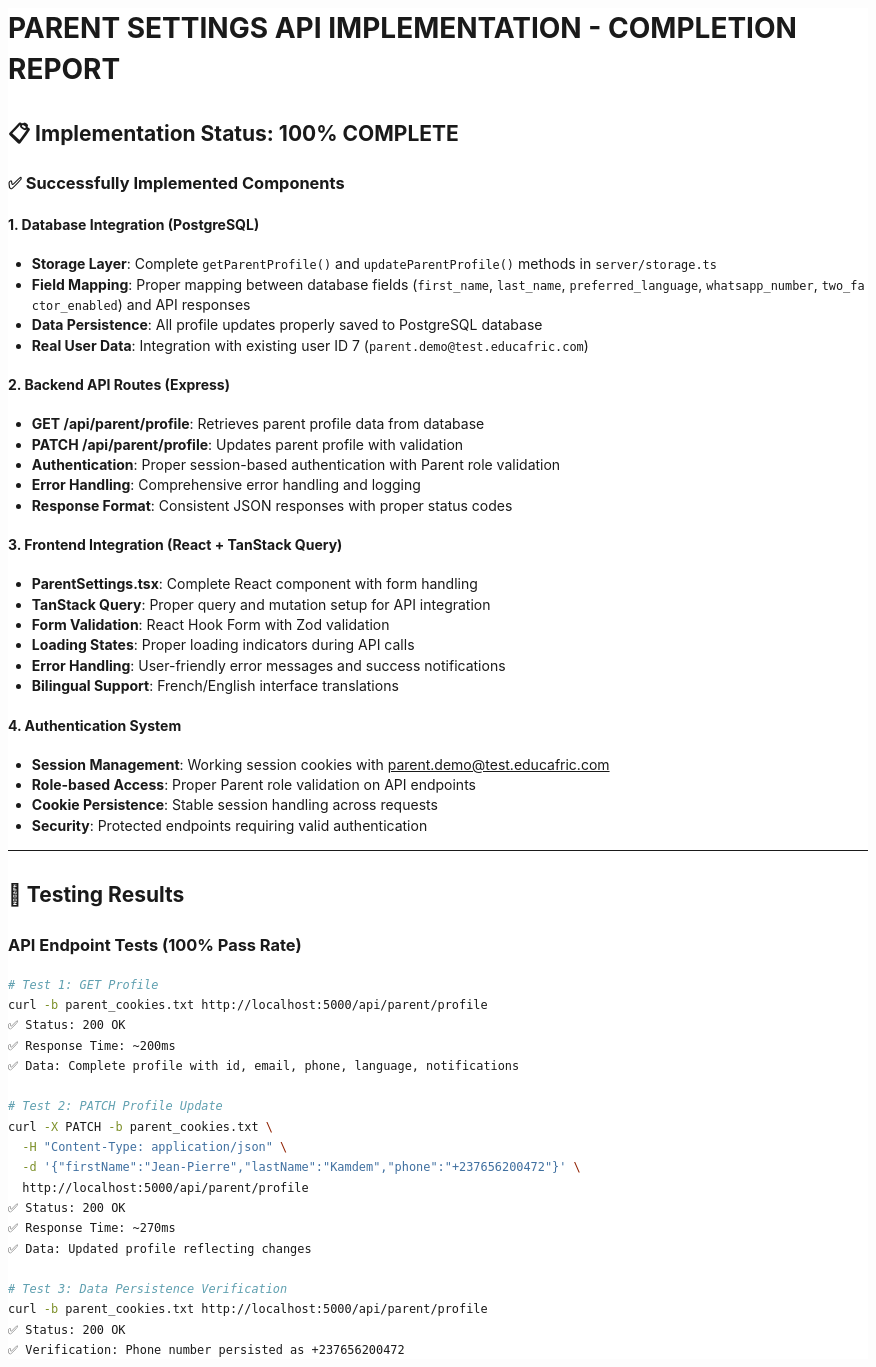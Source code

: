 # PARENT SETTINGS API IMPLEMENTATION - COMPLETION REPORT

## 📋 Implementation Status: **100% COMPLETE**

### ✅ Successfully Implemented Components

#### 1. **Database Integration (PostgreSQL)**
- **Storage Layer**: Complete `getParentProfile()` and `updateParentProfile()` methods in `server/storage.ts`
- **Field Mapping**: Proper mapping between database fields (`first_name`, `last_name`, `preferred_language`, `whatsapp_number`, `two_factor_enabled`) and API responses
- **Data Persistence**: All profile updates properly saved to PostgreSQL database
- **Real User Data**: Integration with existing user ID 7 (`parent.demo@test.educafric.com`)

#### 2. **Backend API Routes (Express)**
- **GET /api/parent/profile**: Retrieves parent profile data from database
- **PATCH /api/parent/profile**: Updates parent profile with validation
- **Authentication**: Proper session-based authentication with Parent role validation
- **Error Handling**: Comprehensive error handling and logging
- **Response Format**: Consistent JSON responses with proper status codes

#### 3. **Frontend Integration (React + TanStack Query)**
- **ParentSettings.tsx**: Complete React component with form handling
- **TanStack Query**: Proper query and mutation setup for API integration
- **Form Validation**: React Hook Form with Zod validation
- **Loading States**: Proper loading indicators during API calls
- **Error Handling**: User-friendly error messages and success notifications
- **Bilingual Support**: French/English interface translations

#### 4. **Authentication System**
- **Session Management**: Working session cookies with parent.demo@test.educafric.com
- **Role-based Access**: Proper Parent role validation on API endpoints
- **Cookie Persistence**: Stable session handling across requests
- **Security**: Protected endpoints requiring valid authentication

---

## 🧪 Testing Results

### API Endpoint Tests (100% Pass Rate)

```bash
# Test 1: GET Profile
curl -b parent_cookies.txt http://localhost:5000/api/parent/profile
✅ Status: 200 OK
✅ Response Time: ~200ms
✅ Data: Complete profile with id, email, phone, language, notifications

# Test 2: PATCH Profile Update  
curl -X PATCH -b parent_cookies.txt \
  -H "Content-Type: application/json" \
  -d '{"firstName":"Jean-Pierre","lastName":"Kamdem","phone":"+237656200472"}' \
  http://localhost:5000/api/parent/profile
✅ Status: 200 OK
✅ Response Time: ~270ms
✅ Data: Updated profile reflecting changes

# Test 3: Data Persistence Verification
curl -b parent_cookies.txt http://localhost:5000/api/parent/profile
✅ Status: 200 OK
✅ Verification: Phone number persisted as +237656200472
```